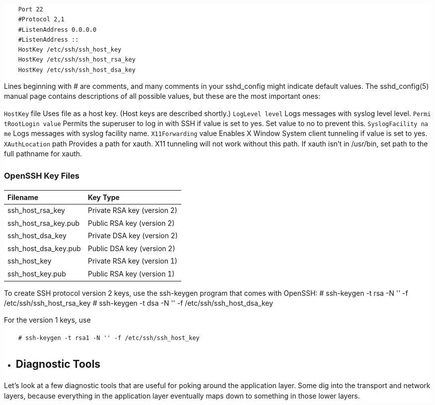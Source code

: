         Port 22
        #Protocol 2,1
        #ListenAddress 0.0.0.0
        #ListenAddress ::
        HostKey /etc/ssh/ssh_host_key
        HostKey /etc/ssh/ssh_host_rsa_key
        HostKey /etc/ssh/ssh_host_dsa_key

Lines beginning with # are comments, and many comments in your
sshd_config might indicate default values. The sshd_config(5) manual page
contains descriptions of all possible values, but these are the most important
ones:

`HostKey` file Uses file as a host key. (Host keys are described shortly.)
`LogLevel level` Logs messages with syslog level level.
`PermitRootLogin value` Permits the superuser to log in with SSH if value is set to yes. Set value to no to prevent this.
`SyslogFacility name` Logs messages with syslog facility name.
`X11Forwarding` value Enables X Window System client tunneling if value is set to yes.
`XAuthLocation` path Provides a path for xauth. X11 tunneling will not work without this path. If xauth isn’t in /usr/bin, set path to the full pathname for xauth.        


### OpenSSH Key Files
| Filename | Key Type     |
| :-------- | :------- | 
|ssh_host_rsa_key |Private RSA key (version 2)|
|ssh_host_rsa_key.pub |Public RSA key (version 2)|
|ssh_host_dsa_key |Private DSA key (version 2)|
|ssh_host_dsa_key.pub |Public DSA key (version 2)|
|ssh_host_key |Private RSA key (version 1)|
|ssh_host_key.pub |Public RSA key (version 1)|

To create SSH protocol version 2 keys, use the ssh-keygen program that comes with OpenSSH:
        # ssh-keygen -t rsa -N '' -f /etc/ssh/ssh_host_rsa_key
        # ssh-keygen -t dsa -N '' -f /etc/ssh/ssh_host_dsa_key

For the version 1 keys, use

        # ssh-keygen -t rsa1 -N '' -f /etc/ssh/ssh_host_key

- ## Diagnostic Tools

Let’s look at a few diagnostic tools that are useful for poking around the
application layer. Some dig into the transport and network layers, because
everything in the application layer eventually maps down to something in
those lower layers.
